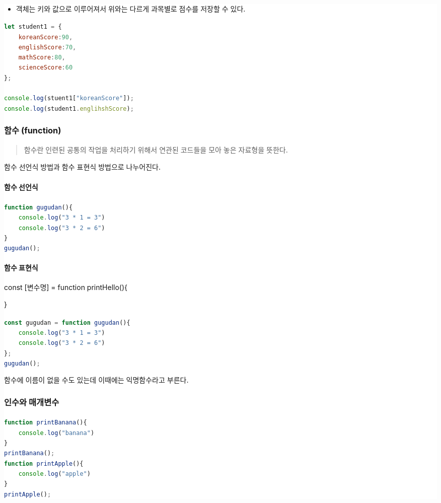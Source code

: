 - 객체는 키와 값으로 이루어져서 위와는 다르게 과목별로 점수를 저장할 수 있다.

```javascript
let student1 = {
    koreanScore:90,
    englishScore:70,
    mathScore:80,
    scienceScore:60
};

console.log(stuent1["koreanScore"]);
console.log(student1.englihshScore);
```

### 함수 (function)

> 함수란 인련된 공통의 작업을 처리하기 위해서 연관된 코드들을 모아 놓은 자료형을 뜻한다.

함수 선언식 방법과 함수 표현식 방법으로 나누어진다.

#### 함수 선언식

```javascript
function gugudan(){
    console.log("3 * 1 = 3")
    console.log("3 * 2 = 6")
}
gugudan();
```

#### 함수 표현식

const \[변수명] = function printHello(){

}

```javascript
const gugudan = function gugudan(){
    console.log("3 * 1 = 3")
    console.log("3 * 2 = 6")
};
gugudan();
```

함수에 이름이 없을 수도 있는데 이때에는 익명함수라고 부른다.

### 인수와 매개변수

```javascript
function printBanana(){
    console.log("banana")
}
printBanana();
function printApple(){
    console.log("apple")
}
printApple();
```

